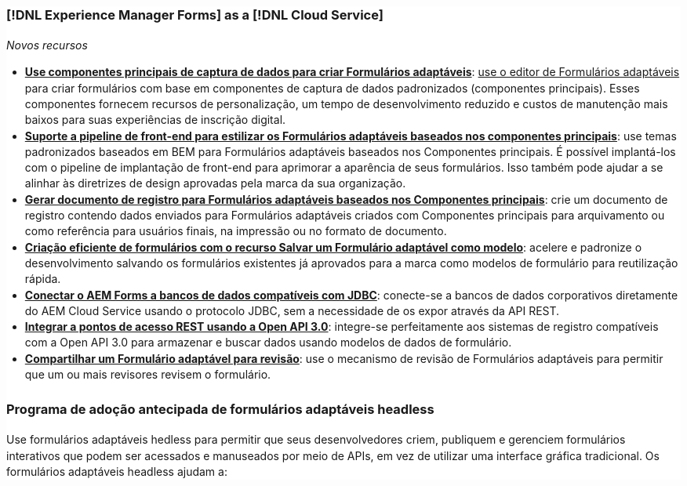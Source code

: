 ### [!DNL Experience Manager Forms] as a [!DNL Cloud Service]

_Novos recursos_

* **[Use componentes principais de captura de dados para criar Formulários adaptáveis](https://experienceleague.adobe.com/docs/experience-manager-core-components/using/adaptive-forms/introduction.html?lang=pt-br)**: [use o editor de Formulários adaptáveis](https://experienceleague.adobe.com/docs/experience-manager-cloud-service/content/forms/adaptive-forms-authoring/authoring-adaptive-forms-core-components/create-an-adaptive-form-on-forms-cs/creating-adaptive-form-core-components.html?lang=pt-BR) para criar formulários com base em componentes de captura de dados padronizados (componentes principais). Esses componentes fornecem recursos de personalização, um tempo de desenvolvimento reduzido e custos de manutenção mais baixos para suas experiências de inscrição digital.
* **[Suporte a pipeline de front-end para estilizar os Formulários adaptáveis baseados nos componentes principais](https://experienceleague.adobe.com/docs/experience-manager-cloud-service/content/forms/adaptive-forms-authoring/authoring-adaptive-forms-core-components/create-an-adaptive-form-on-forms-cs/using-themes-in-core-components.html?lang=pt-BR)**: use temas padronizados baseados em BEM para Formulários adaptáveis baseados nos Componentes principais. É possível implantá-los com o pipeline de implantação de front-end para aprimorar a aparência de seus formulários. Isso também pode ajudar a se alinhar às diretrizes de design aprovadas pela marca da sua organização.
* **[Gerar documento de registro para Formulários adaptáveis baseados nos Componentes principais](https://experienceleague.adobe.com/docs/experience-manager-cloud-service/content/forms/adaptive-forms-authoring/authoring-adaptive-forms-core-components/create-an-adaptive-form-on-forms-cs/generate-document-of-record-core-components.html?lang=pt-BR)**: crie um documento de registro contendo dados enviados para Formulários adaptáveis criados com Componentes principais para arquivamento ou como referência para usuários finais, na impressão ou no formato de documento.
* **[Criação eficiente de formulários com o recurso Salvar um Formulário adaptável como modelo](https://experienceleague.adobe.com/docs/experience-manager-cloud-service/content/forms/adaptive-forms-authoring/authoring-adaptive-forms-foundation-components/create-an-adaptive-form-on-forms-cs/template-editor.html?lang=pt-BR#save-an-adaptive-form-as-template-saving-adaptive-form-as-template)**: acelere e padronize o desenvolvimento salvando os formulários existentes já aprovados para a marca como modelos de formulário para reutilização rápida.
* **[Conectar o AEM Forms a bancos de dados compatíveis com JDBC](https://experienceleague.adobe.com/docs/experience-manager-cloud-service/content/forms/integrate/use-form-data-model/configure-data-sources.html?lang=pt-BR#configure-relational-database-configure-relational-database)**: conecte-se a bancos de dados corporativos diretamente do AEM Cloud Service usando o protocolo JDBC, sem a necessidade de os expor através da API REST.
* **[Integrar a pontos de acesso REST usando a Open API 3.0](https://experienceleague.adobe.com/docs/experience-manager-cloud-service/content/forms/integrate/use-form-data-model/configure-data-sources.html?lang=pt-BR#configure-restful-services-open-api-specification-version-20-configure-restful-services-swagger-version30)**: integre-se perfeitamente aos sistemas de registro compatíveis com a Open API 3.0 para armazenar e buscar dados usando modelos de dados de formulário.
* **[Compartilhar um Formulário adaptável para revisão](https://experienceleague.adobe.com/docs/experience-manager-cloud-service/content/forms/adaptive-forms-authoring/authoring-adaptive-forms-foundation-components/create-reviews-forms.html?lang=pt-br)**: use o mecanismo de revisão de Formulários adaptáveis para permitir que um ou mais revisores revisem o formulário.

### Programa de adoção antecipada de formulários adaptáveis headless

Use formulários adaptáveis hedless para permitir que seus desenvolvedores criem, publiquem e gerenciem formulários interativos que podem ser acessados e manuseados por meio de APIs, em vez de utilizar uma interface gráfica tradicional. Os formulários adaptáveis headless ajudam a:
